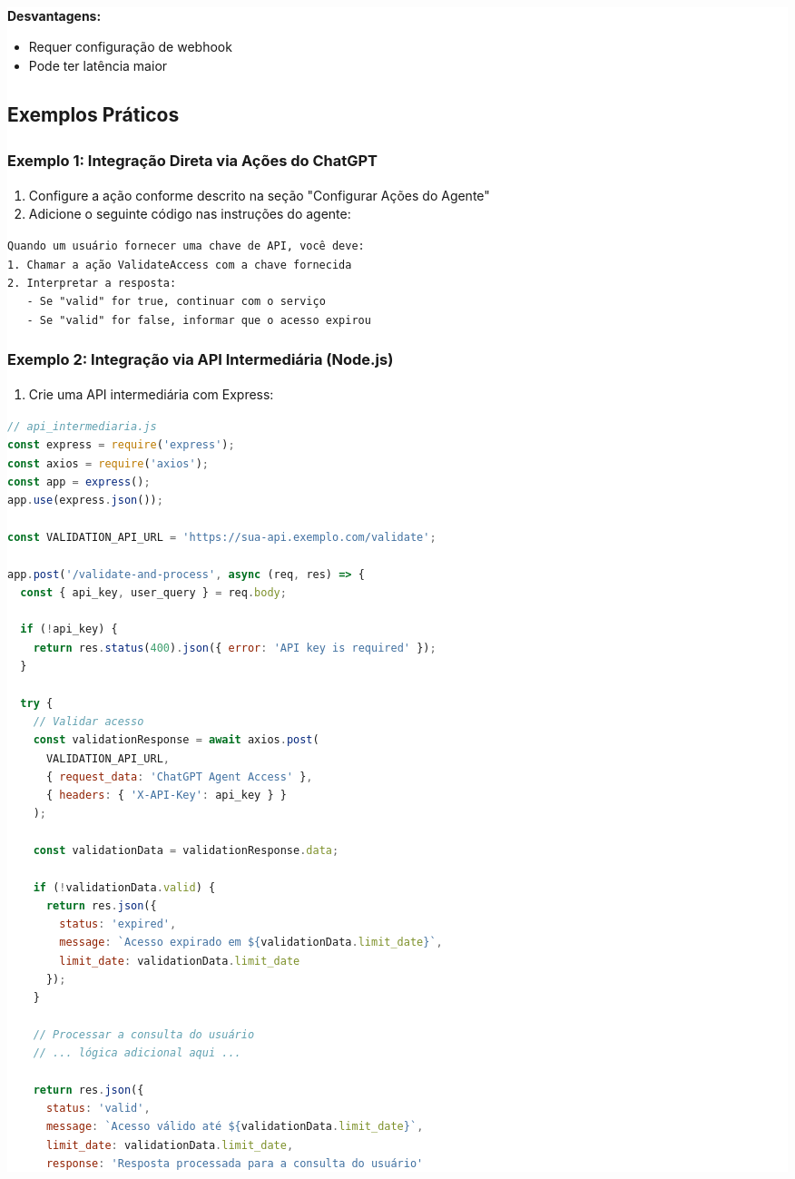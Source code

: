 **Desvantagens:**
- Requer configuração de webhook
- Pode ter latência maior

## Exemplos Práticos

### Exemplo 1: Integração Direta via Ações do ChatGPT

1. Configure a ação conforme descrito na seção "Configurar Ações do Agente"
2. Adicione o seguinte código nas instruções do agente:

```
Quando um usuário fornecer uma chave de API, você deve:
1. Chamar a ação ValidateAccess com a chave fornecida
2. Interpretar a resposta:
   - Se "valid" for true, continuar com o serviço
   - Se "valid" for false, informar que o acesso expirou
```

### Exemplo 2: Integração via API Intermediária (Node.js)

1. Crie uma API intermediária com Express:

```javascript
// api_intermediaria.js
const express = require('express');
const axios = require('axios');
const app = express();
app.use(express.json());

const VALIDATION_API_URL = 'https://sua-api.exemplo.com/validate';

app.post('/validate-and-process', async (req, res) => {
  const { api_key, user_query } = req.body;
  
  if (!api_key) {
    return res.status(400).json({ error: 'API key is required' });
  }
  
  try {
    // Validar acesso
    const validationResponse = await axios.post(
      VALIDATION_API_URL,
      { request_data: 'ChatGPT Agent Access' },
      { headers: { 'X-API-Key': api_key } }
    );
    
    const validationData = validationResponse.data;
    
    if (!validationData.valid) {
      return res.json({
        status: 'expired',
        message: `Acesso expirado em ${validationData.limit_date}`,
        limit_date: validationData.limit_date
      });
    }
    
    // Processar a consulta do usuário
    // ... lógica adicional aqui ...
    
    return res.json({
      status: 'valid',
      message: `Acesso válido até ${validationData.limit_date}`,
      limit_date: validationData.limit_date,
      response: 'Resposta processada para a consulta do usuário'
```